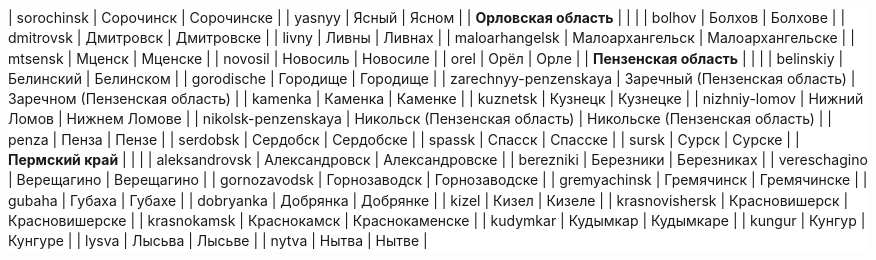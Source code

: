| sorochinsk | Сорочинск | Сорочинске                                |
| yasnyy | Ясный | Ясном                                     |
| **Орловская область** | |                                           |
| bolhov | Болхов | Болхове                                   |
| dmitrovsk | Дмитровск | Дмитровске                                |
| livny | Ливны | Ливнах                                    |
| maloarhangelsk | Малоархангельск | Малоархангельске                          |
| mtsensk | Мценск | Мценске                                   |
| novosil | Новосиль | Новосиле                                  |
| orel | Орёл | Орле                                      |
| **Пензенская область** | |                                           |
| belinskiy | Белинский | Белинском                                 |
| gorodische | Городище | Городище                                  |
| zarechnyy-penzenskaya | Заречный (Пензенская область) | Заречном (Пензенская область)             |
| kamenka | Каменка | Каменке                                   |
| kuznetsk | Кузнецк | Кузнецке                                  |
| nizhniy-lomov | Нижний Ломов | Нижнем Ломове                             |
| nikolsk-penzenskaya | Никольск (Пензенская область) | Никольске (Пензенская область)            |
| penza | Пенза | Пензе                                     |
| serdobsk | Сердобск | Сердобске                                 |
| spassk | Спасск | Спасске                                   |
| sursk | Сурск | Сурске                                    |
| **Пермский край** | |                                           |
| aleksandrovsk | Александровск | Александровске                            |
| berezniki | Березники | Березниках                                |
| vereschagino | Верещагино | Верещагино                                |
| gornozavodsk | Горнозаводск | Горнозаводске                             |
| gremyachinsk | Гремячинск | Гремячинске                               |
| gubaha | Губаха | Губахе                                    |
| dobryanka | Добрянка | Добрянке                                  |
| kizel | Кизел | Кизеле                                    |
| krasnovishersk | Красновишерск | Красновишерске                            |
| krasnokamsk | Краснокамск | Краснокаменске                            |
| kudymkar | Кудымкар | Кудымкаре                                 |
| kungur | Кунгур | Кунгуре                                   |
| lysva | Лысьва | Лысьве                                    |
| nytva | Нытва | Нытве                                     |